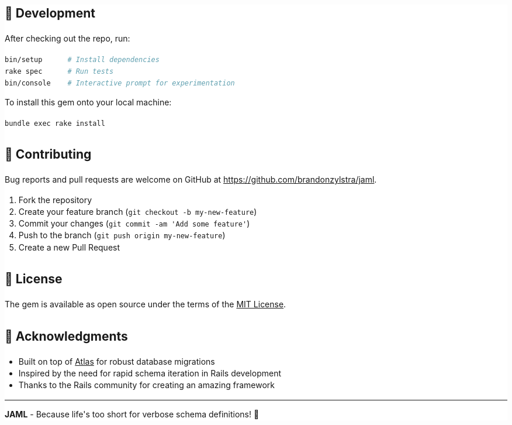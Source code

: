 ## 🔧 Development

After checking out the repo, run:

```bash
bin/setup      # Install dependencies
rake spec      # Run tests
bin/console    # Interactive prompt for experimentation
```

To install this gem onto your local machine:

```bash
bundle exec rake install
```

## 🤝 Contributing

Bug reports and pull requests are welcome on GitHub at https://github.com/brandonzylstra/jaml.

1. Fork the repository
2. Create your feature branch (`git checkout -b my-new-feature`)
3. Commit your changes (`git commit -am 'Add some feature'`)
4. Push to the branch (`git push origin my-new-feature`)
5. Create a new Pull Request

## 📝 License

The gem is available as open source under the terms of the [MIT License](https://opensource.org/licenses/MIT).

## 🙏 Acknowledgments

- Built on top of [Atlas](https://atlasgo.io/) for robust database migrations
- Inspired by the need for rapid schema iteration in Rails development
- Thanks to the Rails community for creating an amazing framework

---

**JAML** - Because life's too short for verbose schema definitions! 🚀